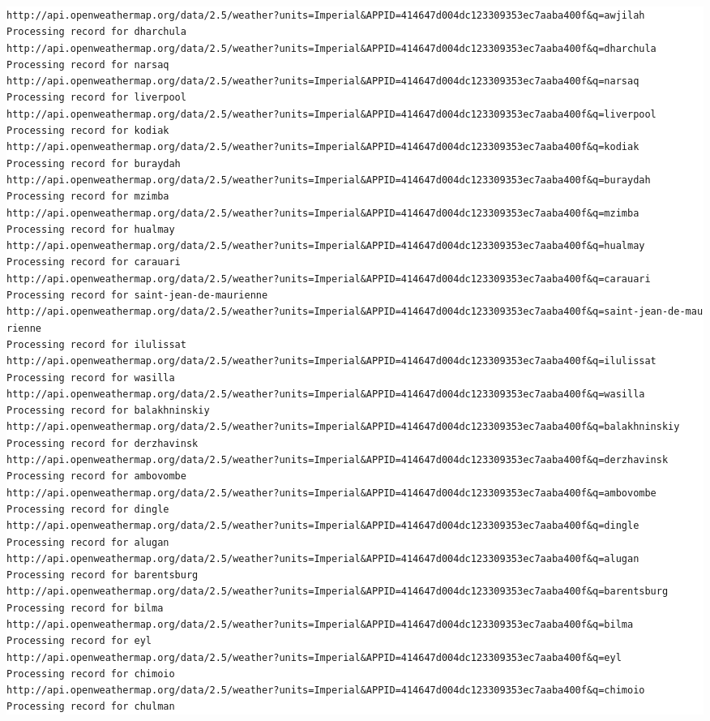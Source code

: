     http://api.openweathermap.org/data/2.5/weather?units=Imperial&APPID=414647d004dc123309353ec7aaba400f&q=awjilah
    Processing record for dharchula
    http://api.openweathermap.org/data/2.5/weather?units=Imperial&APPID=414647d004dc123309353ec7aaba400f&q=dharchula
    Processing record for narsaq
    http://api.openweathermap.org/data/2.5/weather?units=Imperial&APPID=414647d004dc123309353ec7aaba400f&q=narsaq
    Processing record for liverpool
    http://api.openweathermap.org/data/2.5/weather?units=Imperial&APPID=414647d004dc123309353ec7aaba400f&q=liverpool
    Processing record for kodiak
    http://api.openweathermap.org/data/2.5/weather?units=Imperial&APPID=414647d004dc123309353ec7aaba400f&q=kodiak
    Processing record for buraydah
    http://api.openweathermap.org/data/2.5/weather?units=Imperial&APPID=414647d004dc123309353ec7aaba400f&q=buraydah
    Processing record for mzimba
    http://api.openweathermap.org/data/2.5/weather?units=Imperial&APPID=414647d004dc123309353ec7aaba400f&q=mzimba
    Processing record for hualmay
    http://api.openweathermap.org/data/2.5/weather?units=Imperial&APPID=414647d004dc123309353ec7aaba400f&q=hualmay
    Processing record for carauari
    http://api.openweathermap.org/data/2.5/weather?units=Imperial&APPID=414647d004dc123309353ec7aaba400f&q=carauari
    Processing record for saint-jean-de-maurienne
    http://api.openweathermap.org/data/2.5/weather?units=Imperial&APPID=414647d004dc123309353ec7aaba400f&q=saint-jean-de-maurienne
    Processing record for ilulissat
    http://api.openweathermap.org/data/2.5/weather?units=Imperial&APPID=414647d004dc123309353ec7aaba400f&q=ilulissat
    Processing record for wasilla
    http://api.openweathermap.org/data/2.5/weather?units=Imperial&APPID=414647d004dc123309353ec7aaba400f&q=wasilla
    Processing record for balakhninskiy
    http://api.openweathermap.org/data/2.5/weather?units=Imperial&APPID=414647d004dc123309353ec7aaba400f&q=balakhninskiy
    Processing record for derzhavinsk
    http://api.openweathermap.org/data/2.5/weather?units=Imperial&APPID=414647d004dc123309353ec7aaba400f&q=derzhavinsk
    Processing record for ambovombe
    http://api.openweathermap.org/data/2.5/weather?units=Imperial&APPID=414647d004dc123309353ec7aaba400f&q=ambovombe
    Processing record for dingle
    http://api.openweathermap.org/data/2.5/weather?units=Imperial&APPID=414647d004dc123309353ec7aaba400f&q=dingle
    Processing record for alugan
    http://api.openweathermap.org/data/2.5/weather?units=Imperial&APPID=414647d004dc123309353ec7aaba400f&q=alugan
    Processing record for barentsburg
    http://api.openweathermap.org/data/2.5/weather?units=Imperial&APPID=414647d004dc123309353ec7aaba400f&q=barentsburg
    Processing record for bilma
    http://api.openweathermap.org/data/2.5/weather?units=Imperial&APPID=414647d004dc123309353ec7aaba400f&q=bilma
    Processing record for eyl
    http://api.openweathermap.org/data/2.5/weather?units=Imperial&APPID=414647d004dc123309353ec7aaba400f&q=eyl
    Processing record for chimoio
    http://api.openweathermap.org/data/2.5/weather?units=Imperial&APPID=414647d004dc123309353ec7aaba400f&q=chimoio
    Processing record for chulman